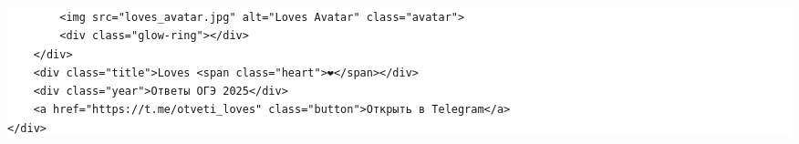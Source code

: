             <img src="loves_avatar.jpg" alt="Loves Avatar" class="avatar">
            <div class="glow-ring"></div>
        </div>
        <div class="title">Loves <span class="heart">❤</span></div>
        <div class="year">Ответы ОГЭ 2025</div>
        <a href="https://t.me/otveti_loves" class="button">Открыть в Telegram</a>
    </div>
</body>
</html>
